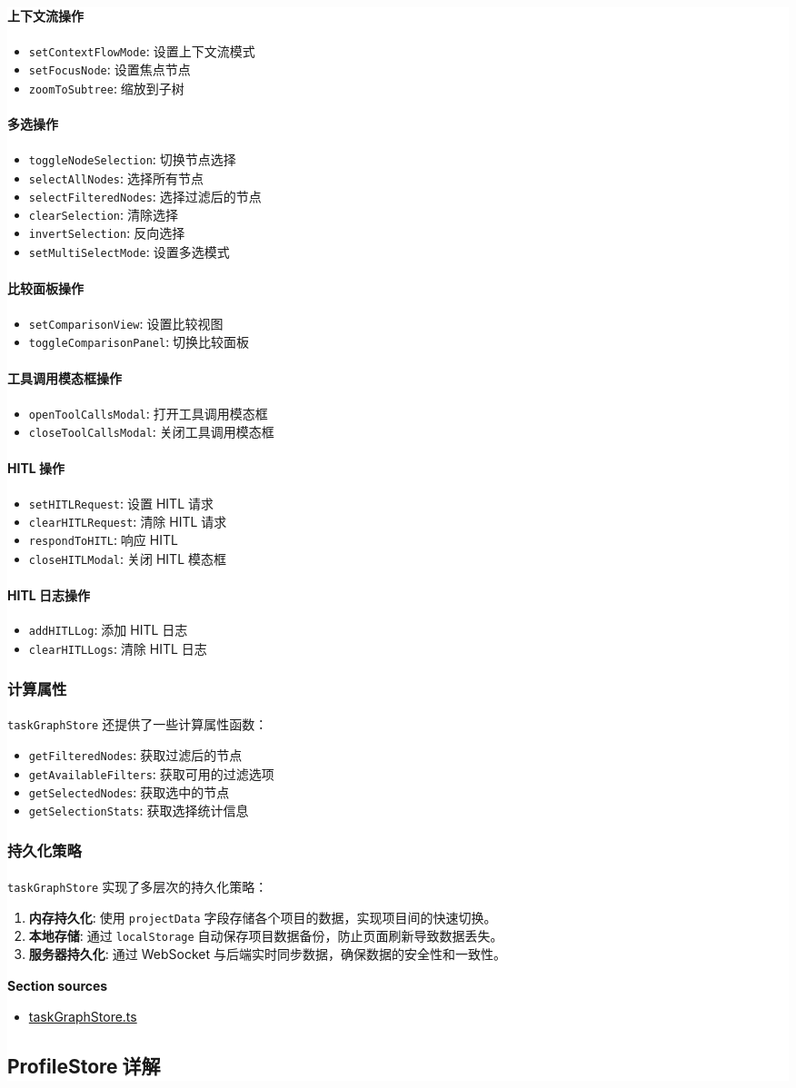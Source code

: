 #### 上下文流操作
- `setContextFlowMode`: 设置上下文流模式
- `setFocusNode`: 设置焦点节点
- `zoomToSubtree`: 缩放到子树

#### 多选操作
- `toggleNodeSelection`: 切换节点选择
- `selectAllNodes`: 选择所有节点
- `selectFilteredNodes`: 选择过滤后的节点
- `clearSelection`: 清除选择
- `invertSelection`: 反向选择
- `setMultiSelectMode`: 设置多选模式

#### 比较面板操作
- `setComparisonView`: 设置比较视图
- `toggleComparisonPanel`: 切换比较面板

#### 工具调用模态框操作
- `openToolCallsModal`: 打开工具调用模态框
- `closeToolCallsModal`: 关闭工具调用模态框

#### HITL 操作
- `setHITLRequest`: 设置 HITL 请求
- `clearHITLRequest`: 清除 HITL 请求
- `respondToHITL`: 响应 HITL
- `closeHITLModal`: 关闭 HITL 模态框

#### HITL 日志操作
- `addHITLLog`: 添加 HITL 日志
- `clearHITLLogs`: 清除 HITL 日志

### 计算属性

`taskGraphStore` 还提供了一些计算属性函数：

- `getFilteredNodes`: 获取过滤后的节点
- `getAvailableFilters`: 获取可用的过滤选项
- `getSelectedNodes`: 获取选中的节点
- `getSelectionStats`: 获取选择统计信息

### 持久化策略

`taskGraphStore` 实现了多层次的持久化策略：

1. **内存持久化**: 使用 `projectData` 字段存储各个项目的数据，实现项目间的快速切换。
2. **本地存储**: 通过 `localStorage` 自动保存项目数据备份，防止页面刷新导致数据丢失。
3. **服务器持久化**: 通过 WebSocket 与后端实时同步数据，确保数据的安全性和一致性。

**Section sources**
- [taskGraphStore.ts](file://frontend/src/stores/taskGraphStore.ts#L0-L997)

## ProfileStore 详解
